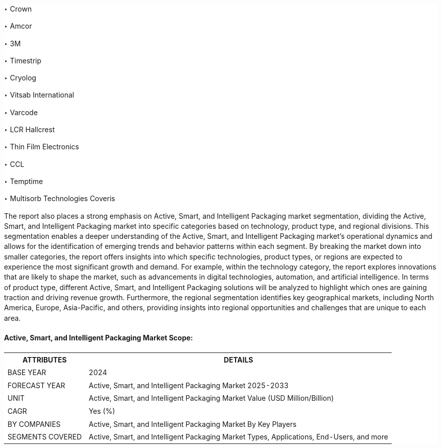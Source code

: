 ‣ Crown

‣ Amcor

‣ 3M

‣ Timestrip

‣ Cryolog

‣ Vitsab International

‣ Varcode

‣ LCR Hallcrest

‣ Thin Film Electronics

‣ CCL

‣ Temptime

‣ Multisorb Technologies Coveris

The report also places a strong emphasis on Active, Smart, and Intelligent Packaging market segmentation, dividing the Active, Smart, and Intelligent Packaging market into specific categories based on technology, product type, and regional divisions. This segmentation enables a deeper understanding of the Active, Smart, and Intelligent Packaging market’s operational dynamics and allows for the identification of emerging trends and behavior patterns within each segment. By breaking the market down into smaller categories, the report offers insights into which specific technologies, product types, or regions are expected to experience the most significant growth and demand. For example, within the technology category, the report explores innovations that are likely to shape the market, such as advancements in digital technologies, automation, and artificial intelligence. In terms of product type, different Active, Smart, and Intelligent Packaging solutions will be analyzed to highlight which ones are gaining traction and driving revenue growth. Furthermore, the regional segmentation identifies key geographical markets, including North America, Europe, Asia-Pacific, and others, providing insights into regional opportunities and challenges that are unique to each area.

<h4>Active, Smart, and Intelligent Packaging Market Scope:</h4>
<table>
<tr>
<th>ATTRIBUTES</th>
<th>DETAILS</th>
</tr>
<tr>
<td>BASE YEAR</td>
<td>2024</td>
</tr>
<tr>
<td>FORECAST YEAR</td>
<td>Active, Smart, and Intelligent Packaging Market 2025-2033</td>
</tr>
<tr>
<td>UNIT</td>
<td>Active, Smart, and Intelligent Packaging Market Value (USD Million/Billion)</td>
<tr>
<td>CAGR</td>
<td>Yes (%)</td>
</tr>
</tr>
<tr>
<td>BY COMPANIES</td>
<td>Active, Smart, and Intelligent Packaging Market By Key Players</td>
</tr>
<tr>
<td>SEGMENTS COVERED</td>
<td>Active, Smart, and Intelligent Packaging Market Types, Applications, End-Users, and more</td>
</tr>
<tr>